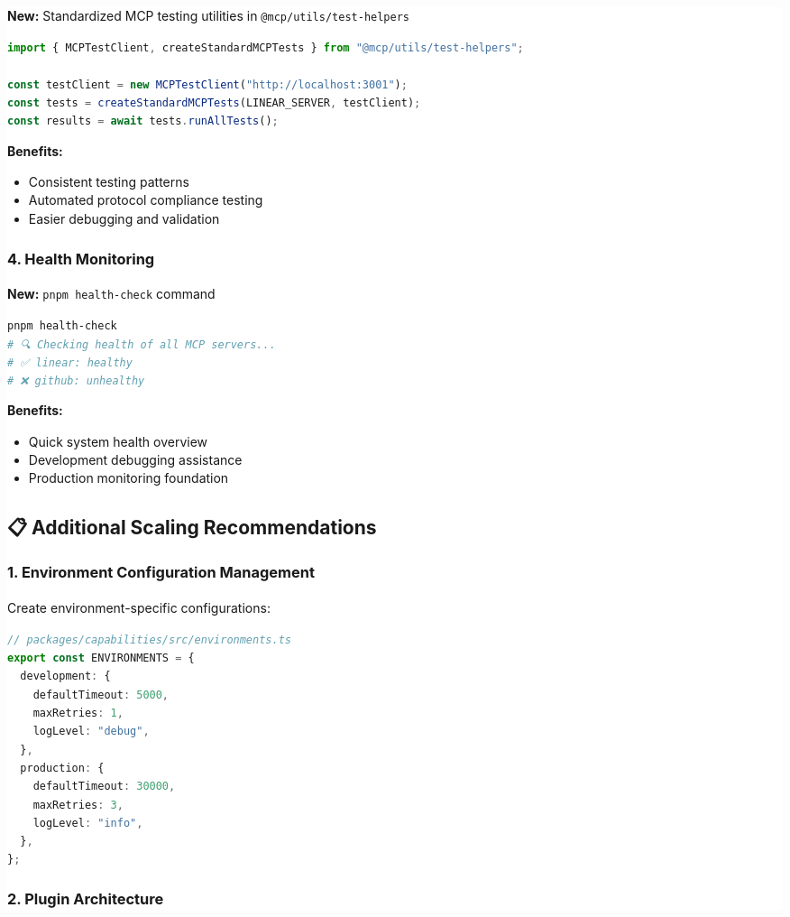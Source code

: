 **New:** Standardized MCP testing utilities in `@mcp/utils/test-helpers`

```typescript
import { MCPTestClient, createStandardMCPTests } from "@mcp/utils/test-helpers";

const testClient = new MCPTestClient("http://localhost:3001");
const tests = createStandardMCPTests(LINEAR_SERVER, testClient);
const results = await tests.runAllTests();
```

**Benefits:**

- Consistent testing patterns
- Automated protocol compliance testing
- Easier debugging and validation

### 4. **Health Monitoring**

**New:** `pnpm health-check` command

```bash
pnpm health-check
# 🔍 Checking health of all MCP servers...
# ✅ linear: healthy
# ❌ github: unhealthy
```

**Benefits:**

- Quick system health overview
- Development debugging assistance
- Production monitoring foundation

## 📋 Additional Scaling Recommendations

### 1. **Environment Configuration Management**

Create environment-specific configurations:

```typescript
// packages/capabilities/src/environments.ts
export const ENVIRONMENTS = {
  development: {
    defaultTimeout: 5000,
    maxRetries: 1,
    logLevel: "debug",
  },
  production: {
    defaultTimeout: 30000,
    maxRetries: 3,
    logLevel: "info",
  },
};
```

### 2. **Plugin Architecture**
